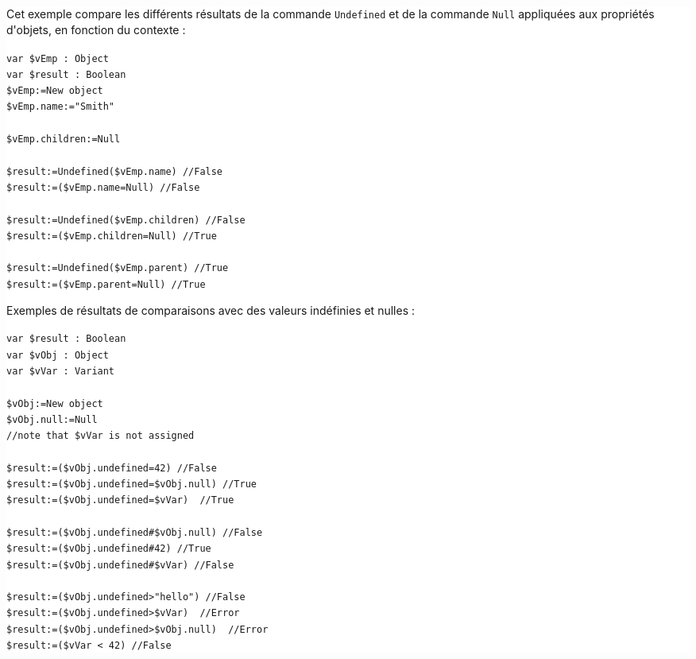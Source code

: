Cet exemple compare les différents résultats de la commande `Undefined` et de la commande `Null` appliquées aux propriétés d'objets, en fonction du contexte :

```4d
var $vEmp : Object
var $result : Boolean
$vEmp:=New object
$vEmp.name:="Smith"

$vEmp.children:=Null

$result:=Undefined($vEmp.name) //False
$result:=($vEmp.name=Null) //False

$result:=Undefined($vEmp.children) //False
$result:=($vEmp.children=Null) //True

$result:=Undefined($vEmp.parent) //True
$result:=($vEmp.parent=Null) //True
```

Exemples de résultats de comparaisons avec des valeurs indéfinies et nulles :

```4d
var $result : Boolean
var $vObj : Object
var $vVar : Variant

$vObj:=New object
$vObj.null:=Null
//note that $vVar is not assigned 

$result:=($vObj.undefined=42) //False
$result:=($vObj.undefined=$vObj.null) //True
$result:=($vObj.undefined=$vVar)  //True

$result:=($vObj.undefined#$vObj.null) //False
$result:=($vObj.undefined#42) //True
$result:=($vObj.undefined#$vVar) //False

$result:=($vObj.undefined>"hello") //False
$result:=($vObj.undefined>$vVar)  //Error
$result:=($vObj.undefined>$vObj.null)  //Error
$result:=($vVar < 42) //False

```

